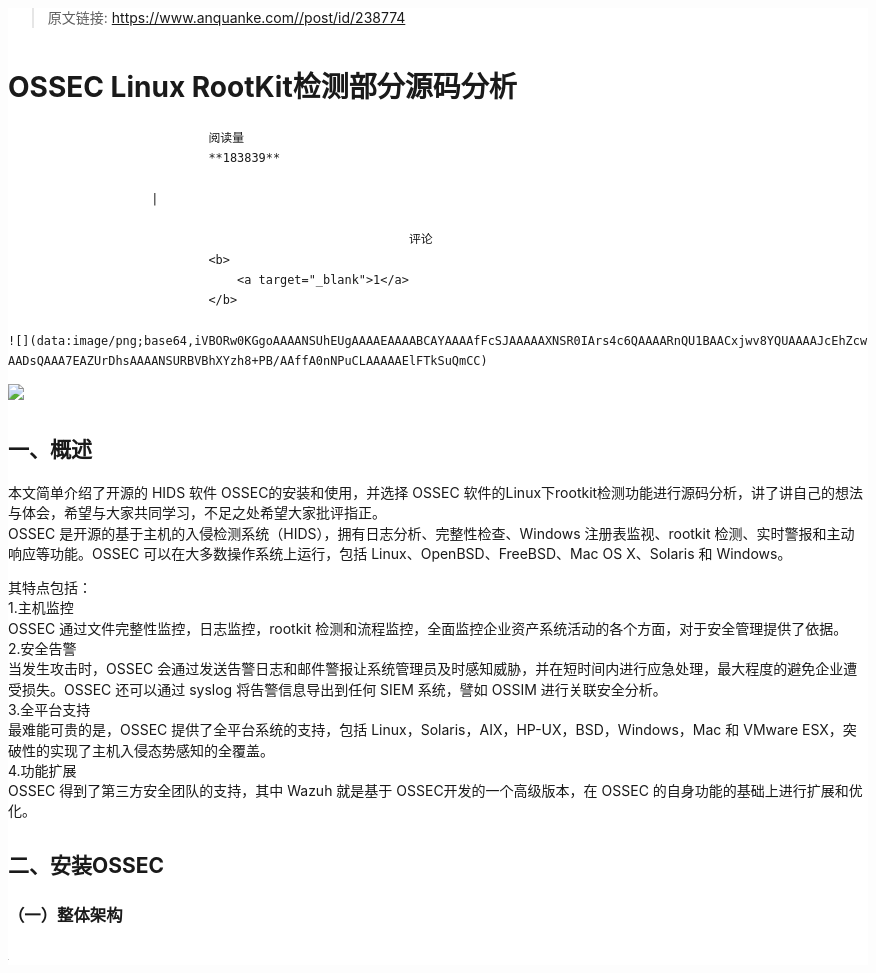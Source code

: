 > 原文链接: https://www.anquanke.com//post/id/238774 


# OSSEC Linux RootKit检测部分源码分析


                                阅读量   
                                **183839**
                            
                        |
                        
                                                            评论
                                <b>
                                    <a target="_blank">1</a>
                                </b>
                                                                                                                                    ![](data:image/png;base64,iVBORw0KGgoAAAANSUhEUgAAAAEAAAABCAYAAAAfFcSJAAAAAXNSR0IArs4c6QAAAARnQU1BAACxjwv8YQUAAAAJcEhZcwAADsQAAA7EAZUrDhsAAAANSURBVBhXYzh8+PB/AAffA0nNPuCLAAAAAElFTkSuQmCC)
                                                                                            



[![](https://p4.ssl.qhimg.com/t01a2d24b7db7af7f81.jpg)](https://p4.ssl.qhimg.com/t01a2d24b7db7af7f81.jpg)



## 一、概述

本文简单介绍了开源的 HIDS 软件 OSSEC的安装和使用，并选择 OSSEC 软件的Linux下rootkit检测功能进行源码分析，讲了讲自己的想法与体会，希望与大家共同学习，不足之处希望大家批评指正。<br>
OSSEC 是开源的基于主机的入侵检测系统（HIDS），拥有日志分析、完整性检查、Windows 注册表监视、rootkit 检测、实时警报和主动响应等功能。OSSEC 可以在大多数操作系统上运行，包括 Linux、OpenBSD、FreeBSD、Mac OS X、Solaris 和 Windows。

其特点包括：<br>
1.主机监控<br>
OSSEC 通过文件完整性监控，日志监控，rootkit 检测和流程监控，全面监控企业资产系统活动的各个方面，对于安全管理提供了依据。<br>
2.安全告警<br>
当发生攻击时，OSSEC 会通过发送告警日志和邮件警报让系统管理员及时感知威胁，并在短时间内进行应急处理，最大程度的避免企业遭受损失。OSSEC 还可以通过 syslog 将告警信息导出到任何 SIEM 系统，譬如 OSSIM 进行关联安全分析。<br>
3.全平台支持<br>
最难能可贵的是，OSSEC 提供了全平台系统的支持，包括 Linux，Solaris，AIX，HP-UX，BSD，Windows，Mac 和 VMware ESX，突破性的实现了主机入侵态势感知的全覆盖。<br>
4.功能扩展<br>
OSSEC 得到了第三方安全团队的支持，其中 Wazuh 就是基于 OSSEC开发的一个高级版本，在 OSSEC 的自身功能的基础上进行扩展和优化。



## 二、安装OSSEC

### <a class="reference-link" name="%EF%BC%88%E4%B8%80%EF%BC%89%E6%95%B4%E4%BD%93%E6%9E%B6%E6%9E%84"></a>（一）整体架构

[![](data:image/png;base64,iVBORw0KGgoAAAANSUhEUgAAAAEAAAABCAYAAAAfFcSJAAAAAXNSR0IArs4c6QAAAARnQU1BAACxjwv8YQUAAAAJcEhZcwAADsQAAA7EAZUrDhsAAAANSURBVBhXYzh8+PB/AAffA0nNPuCLAAAAAElFTkSuQmCC)](https://p2.ssl.qhimg.com/t01740dc7f3f57e2781.jpg)
